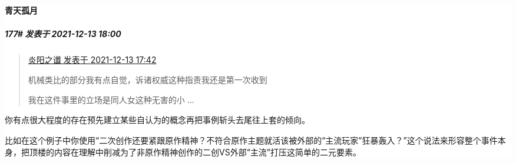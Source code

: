 ####  青天孤月  
##### 177#       发表于 2021-12-13 18:00

<blockquote><a href="httphttps://bbs.saraba1st.com/2b/forum.php?mod=redirect&amp;goto=findpost&amp;pid=53921125&amp;ptid=2042260" target="_blank">炎阳之谶 发表于 2021-12-13 17:42</a>

机械类比的部分我有点自觉，诉诸权威这种指责我还是第一次收到

我在这件事里的立场是同人女这种无害的小 ...</blockquote>
你有点很大程度的存在预先建立某些自认为的概念再把事例斩头去尾往上套的倾向。

比如在这个例子中你使用“二次创作还要紧跟原作精神？不符合原作主题就活该被外部的“主流玩家”狂暴轰入？”这个说法来形容整个事件本身，把顶楼的内容在理解中削减为了非原作精神创作的二创VS外部“主流”打压这简单的二元要素。

